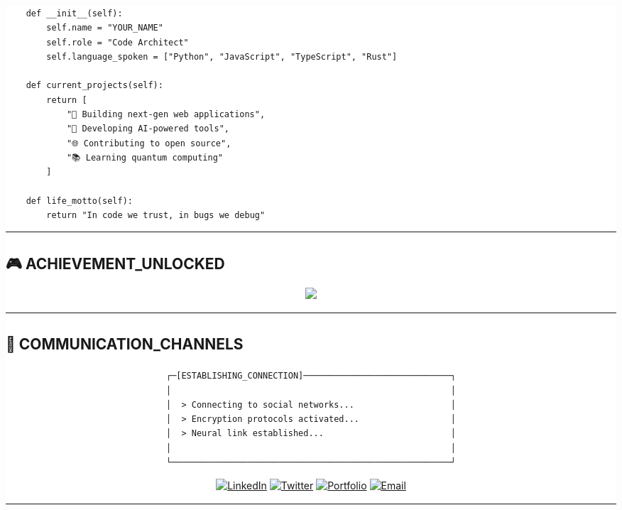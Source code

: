 ```
    def __init__(self):
        self.name = "YOUR_NAME"
        self.role = "Code Architect"
        self.language_spoken = ["Python", "JavaScript", "TypeScript", "Rust"]
        
    def current_projects(self):
        return [
            "🚀 Building next-gen web applications",
            "🤖 Developing AI-powered tools", 
            "🌐 Contributing to open source",
            "📚 Learning quantum computing"
        ]
    
    def life_motto(self):
        return "In code we trust, in bugs we debug"
```

---

## 🎮 ACHIEVEMENT_UNLOCKED

<div align="center">

<img src="https://github-profile-trophy.vercel.app/?username=YOUR_USERNAME&theme=matrix&no-frame=true&row=1&column=7" />

</div>

---

## 📡 COMMUNICATION_CHANNELS

<div align="center">

```
┌─[ESTABLISHING_CONNECTION]─────────────────────────────┐
│                                                       │
│  > Connecting to social networks...                   │
│  > Encryption protocols activated...                  │
│  > Neural link established...                         │
│                                                       │
└───────────────────────────────────────────────────────┘
```

[![LinkedIn](https://img.shields.io/badge/LinkedIn-00D4FF?style=for-the-badge&logo=linkedin&logoColor=black)](https://linkedin.com/in/YOUR_PROFILE)
[![Twitter](https://img.shields.io/badge/Twitter-00FF41?style=for-the-badge&logo=twitter&logoColor=black)](https://twitter.com/YOUR_USERNAME)
[![Portfolio](https://img.shields.io/badge/Portfolio-FF073A?style=for-the-badge&logo=firefox&logoColor=white)](https://YOUR_WEBSITE.com)
[![Email](https://img.shields.io/badge/Email-000000?style=for-the-badge&logo=gmail&logoColor=00FF41)](mailto:YOUR_EMAIL@example.com)

</div>

---